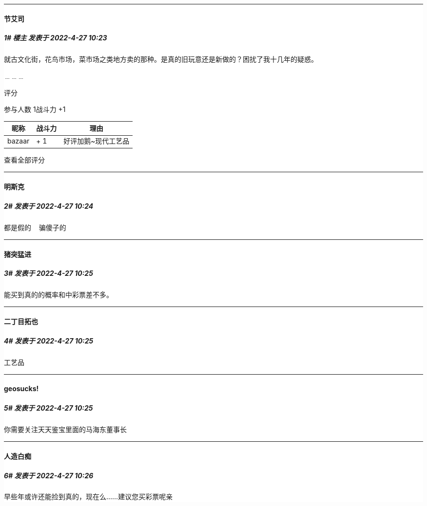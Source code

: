 

*****

####  节艾司  
##### 1#       楼主       发表于 2022-4-27 10:23

就古文化街，花鸟市场，菜市场之类地方卖的那种。是真的旧玩意还是新做的？困扰了我十几年的疑惑。

﹍﹍﹍

评分

 参与人数 1战斗力 +1

|昵称|战斗力|理由|
|----|---|---|
| bazaar| + 1|好评加鹅~现代工艺品|

查看全部评分

*****

####  明斯克  
##### 2#       发表于 2022-4-27 10:24

都是假的    骗傻子的

*****

####  猪突猛进  
##### 3#       发表于 2022-4-27 10:25

能买到真的的概率和中彩票差不多。

*****

####  二丁目拓也  
##### 4#       发表于 2022-4-27 10:25

工艺品

*****

####  geosucks!  
##### 5#       发表于 2022-4-27 10:25

你需要关注天天鉴宝里面的马海东董事长

*****

####  人造白痴  
##### 6#       发表于 2022-4-27 10:26

早些年或许还能捡到真的，现在么……建议您买彩票呢亲
